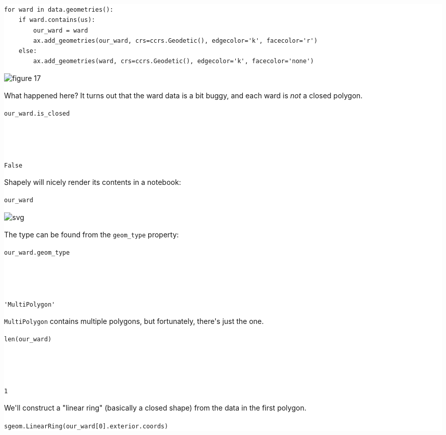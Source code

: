     for ward in data.geometries():
        if ward.contains(us):
            our_ward = ward
            ax.add_geometries(our_ward, crs=ccrs.Geodetic(), edgecolor='k', facecolor='r')
        else:
            ax.add_geometries(ward, crs=ccrs.Geodetic(), edgecolor='k', facecolor='none')





![figure 17](../lesson_files/figure_17.png)


What happened here? It turns out that the ward data is a bit buggy,
and each ward is _not_ a closed polygon.


    our_ward.is_closed




    False



Shapely will nicely render its contents in a notebook:


    our_ward




![svg](../lesson_files/lesson_51_0.svg)



The type can be found from the `geom_type` property:


    our_ward.geom_type




    'MultiPolygon'



`MultiPolygon` contains multiple polygons, but fortunately, there's just the one.


    len(our_ward)




    1



We'll construct a "linear ring" (basically a closed shape) from
the data in the first polygon.


    sgeom.LinearRing(our_ward[0].exterior.coords)


